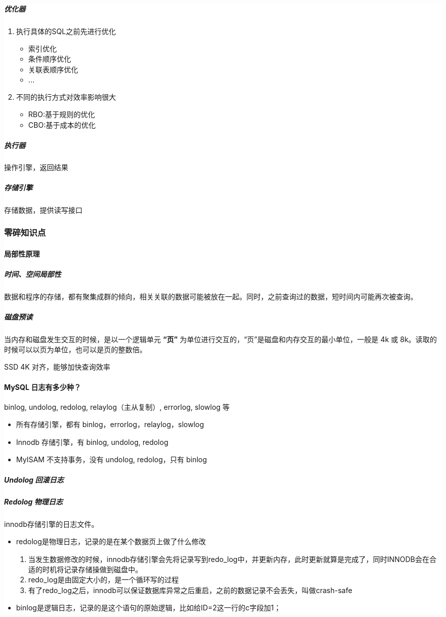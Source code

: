 ##### 优化器

1. 执行具体的SQL之前先进行优化
   - 索引优化
   - 条件顺序优化
   - 关联表顺序优化
   - ...

2. 不同的执行方式对效率影响很大
   - RBO:基于规则的优化
   - CBO:基于成本的优化

##### 执行器

操作引擎，返回结果

##### 存储引擎

存储数据，提供读写接口



### 零碎知识点

#### 局部性原理

##### 时间、空间局部性

数据和程序的存储，都有聚集成群的倾向，相关关联的数据可能被放在一起。同时，之前查询过的数据，短时间内可能再次被查询。

##### 磁盘预读

当内存和磁盘发生交互的时候，是以一个逻辑单元 **“页”** 为单位进行交互的，“页”是磁盘和内存交互的最小单位，一般是 4k 或 8k。读取的时候可以以页为单位，也可以是页的整数倍。

SSD 4K 对齐，能够加快查询效率



#### MySQL 日志有多少种？

binlog, undolog, redolog, relaylog（主从复制）, errorlog, slowlog 等

- 所有存储引擎，都有 binlog，errorlog，relaylog，slowlog

- Innodb 存储引擎，有 binlog, undolog, redolog

- MyISAM 不支持事务，没有 undolog, redolog，只有 binlog

##### Undolog 回滚日志

##### Redolog 物理日志

innodb存储引擎的日志文件。

- redolog是物理日志，记录的是在某个数据页上做了什么修改
  1. 当发生数据修改的时候，innodb存储引擎会先将记录写到redo_log中，并更新内存，此时更新就算是完成了，同时INNODB会在合适的时机将记录存储操做到磁盘中。
  2. redo_log是由固定大小的，是一个循环写的过程
  3. 有了redo_log之后，innodb可以保证数据库异常之后重启，之前的数据记录不会丢失，叫做crash-safe

- binlog是逻辑日志，记录的是这个语句的原始逻辑，比如给ID=2这一行的c字段加1；
